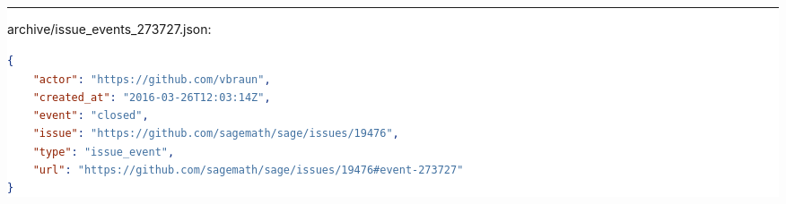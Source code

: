 


---

archive/issue_events_273727.json:
```json
{
    "actor": "https://github.com/vbraun",
    "created_at": "2016-03-26T12:03:14Z",
    "event": "closed",
    "issue": "https://github.com/sagemath/sage/issues/19476",
    "type": "issue_event",
    "url": "https://github.com/sagemath/sage/issues/19476#event-273727"
}
```
